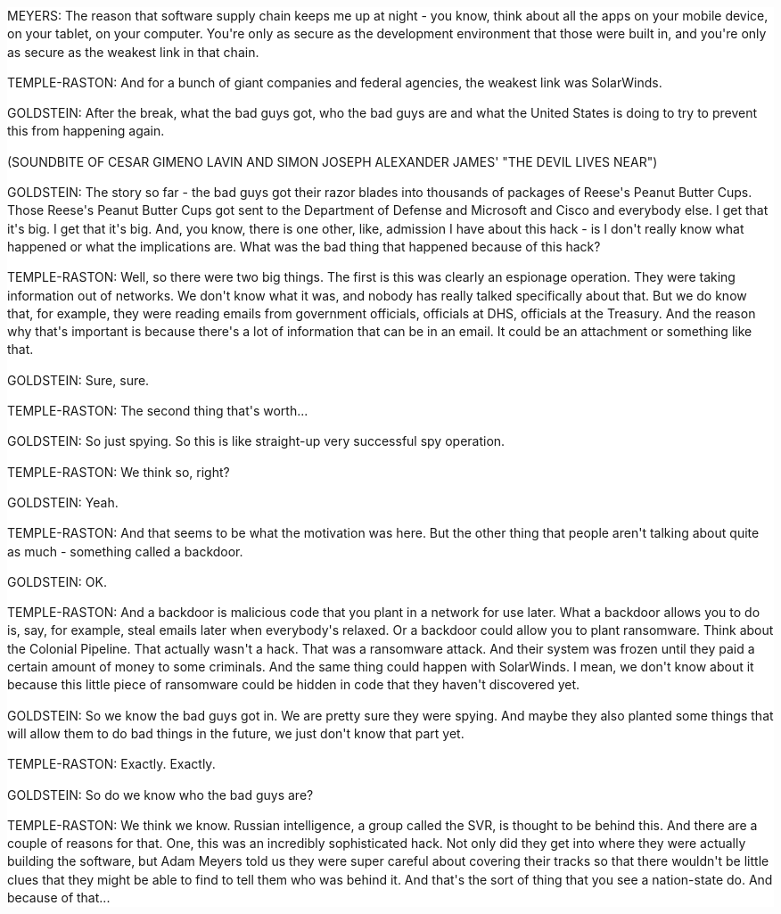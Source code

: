 MEYERS: The reason that software supply chain keeps me up at night - you know, think about all the apps on your mobile device, on your tablet, on your computer. You're only as secure as the development environment that those were built in, and you're only as secure as the weakest link in that chain.

TEMPLE-RASTON: And for a bunch of giant companies and federal agencies, the weakest link was SolarWinds.

GOLDSTEIN: After the break, what the bad guys got, who the bad guys are and what the United States is doing to try to prevent this from happening again.

(SOUNDBITE OF CESAR GIMENO LAVIN AND SIMON JOSEPH ALEXANDER JAMES' "THE DEVIL LIVES NEAR")

GOLDSTEIN: The story so far - the bad guys got their razor blades into thousands of packages of Reese's Peanut Butter Cups. Those Reese's Peanut Butter Cups got sent to the Department of Defense and Microsoft and Cisco and everybody else. I get that it's big. I get that it's big. And, you know, there is one other, like, admission I have about this hack - is I don't really know what happened or what the implications are. What was the bad thing that happened because of this hack?

TEMPLE-RASTON: Well, so there were two big things. The first is this was clearly an espionage operation. They were taking information out of networks. We don't know what it was, and nobody has really talked specifically about that. But we do know that, for example, they were reading emails from government officials, officials at DHS, officials at the Treasury. And the reason why that's important is because there's a lot of information that can be in an email. It could be an attachment or something like that.

GOLDSTEIN: Sure, sure.

TEMPLE-RASTON: The second thing that's worth...

GOLDSTEIN: So just spying. So this is like straight-up very successful spy operation.

TEMPLE-RASTON: We think so, right?

GOLDSTEIN: Yeah.

TEMPLE-RASTON: And that seems to be what the motivation was here. But the other thing that people aren't talking about quite as much - something called a backdoor.

GOLDSTEIN: OK.

TEMPLE-RASTON: And a backdoor is malicious code that you plant in a network for use later. What a backdoor allows you to do is, say, for example, steal emails later when everybody's relaxed. Or a backdoor could allow you to plant ransomware. Think about the Colonial Pipeline. That actually wasn't a hack. That was a ransomware attack. And their system was frozen until they paid a certain amount of money to some criminals. And the same thing could happen with SolarWinds. I mean, we don't know about it because this little piece of ransomware could be hidden in code that they haven't discovered yet.

GOLDSTEIN: So we know the bad guys got in. We are pretty sure they were spying. And maybe they also planted some things that will allow them to do bad things in the future, we just don't know that part yet.

TEMPLE-RASTON: Exactly. Exactly.

GOLDSTEIN: So do we know who the bad guys are?

TEMPLE-RASTON: We think we know. Russian intelligence, a group called the SVR, is thought to be behind this. And there are a couple of reasons for that. One, this was an incredibly sophisticated hack. Not only did they get into where they were actually building the software, but Adam Meyers told us they were super careful about covering their tracks so that there wouldn't be little clues that they might be able to find to tell them who was behind it. And that's the sort of thing that you see a nation-state do. And because of that...
